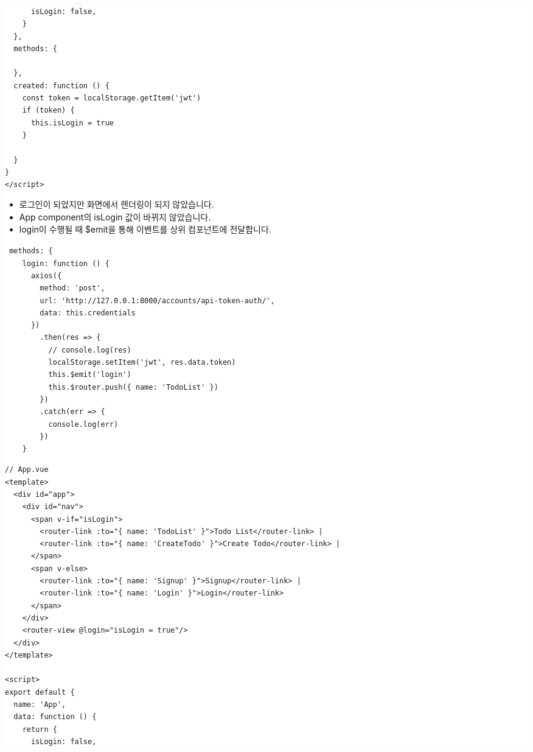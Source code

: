 ```vue
      isLogin: false,
    }
  },
  methods: {

  },
  created: function () {
    const token = localStorage.getItem('jwt')
    if (token) {
      this.isLogin = true
    }

  }
}
</script>
```

- 로그인이 되었지만 화면에서 렌더링이 되지 않았습니다.
- App component의 isLogin 값이 바뀌지 않았습니다.
- login이 수행될 때 $emit을 통해 이벤트를 상위 컴포넌트에 전달합니다.

```vue
 methods: {
    login: function () {
      axios({
        method: 'post',
        url: 'http://127.0.0.1:8000/accounts/api-token-auth/',
        data: this.credentials
      })
        .then(res => {
          // console.log(res)
          localStorage.setItem('jwt', res.data.token)
          this.$emit('login')
          this.$router.push({ name: 'TodoList' })
        })
        .catch(err => {
          console.log(err)
        })
    }
```

```vue
// App.vue
<template>
  <div id="app">
    <div id="nav">
      <span v-if="isLogin">
        <router-link :to="{ name: 'TodoList' }">Todo List</router-link> | 
        <router-link :to="{ name: 'CreateTodo' }">Create Todo</router-link> |
      </span>
      <span v-else>
        <router-link :to="{ name: 'Signup' }">Signup</router-link> |
        <router-link :to="{ name: 'Login' }">Login</router-link> 
      </span>
    </div>
    <router-view @login="isLogin = true"/>
  </div>
</template>

<script>
export default {
  name: 'App',
  data: function () {
    return {
      isLogin: false,
```